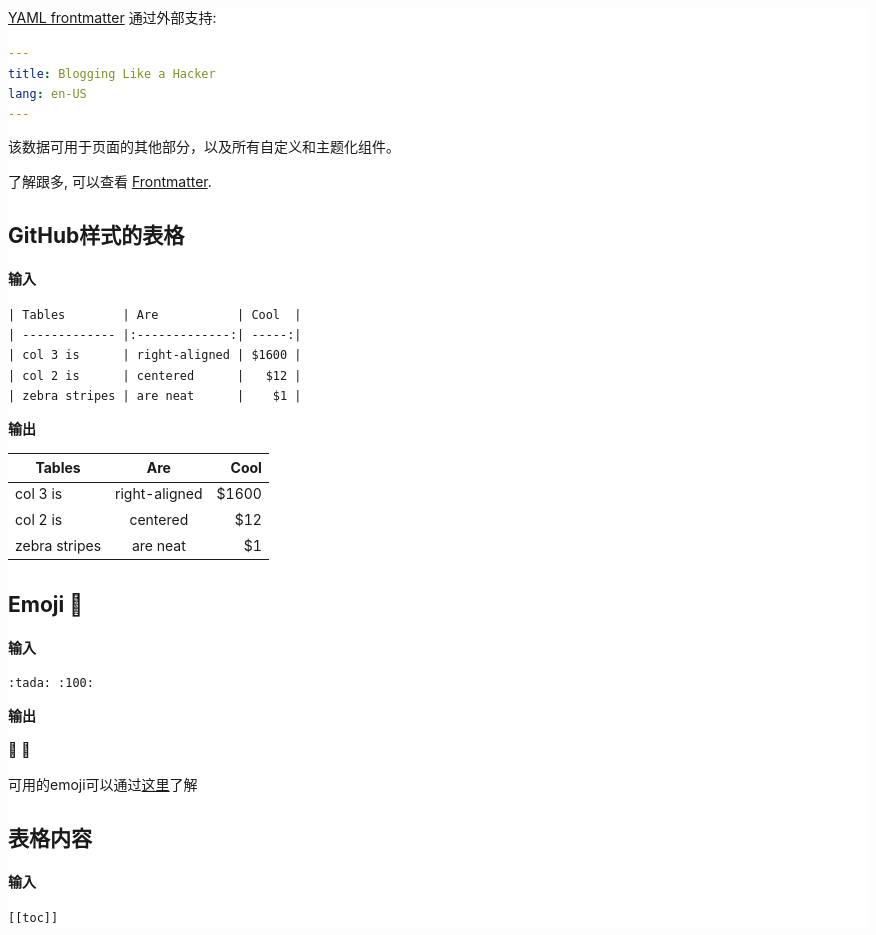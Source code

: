 [YAML frontmatter](https://jekyllrb.com/docs/front-matter/) 通过外部支持:

```yaml
---
title: Blogging Like a Hacker
lang: en-US
---
```

该数据可用于页面的其他部分，以及所有自定义和主题化组件。

了解跟多, 可以查看 [Frontmatter](./frontmatter).

## GitHub样式的表格

**输入**

```
| Tables        | Are           | Cool  |
| ------------- |:-------------:| -----:|
| col 3 is      | right-aligned | $1600 |
| col 2 is      | centered      |   $12 |
| zebra stripes | are neat      |    $1 |
```

**输出**

| Tables        |      Are      |   Cool |
| ------------- | :-----------: | -----: |
| col 3 is      | right-aligned | \$1600 |
| col 2 is      |   centered    |   \$12 |
| zebra stripes |   are neat    |    \$1 |

## Emoji :tada:

**输入**

```
:tada: :100:
```

**输出**

:tada: :100:

可用的emoji可以通过[这里](https://github.com/markdown-it/markdown-it-emoji/blob/master/lib/data/full.json)了解

## 表格内容

**输入**

```
[[toc]]
```
